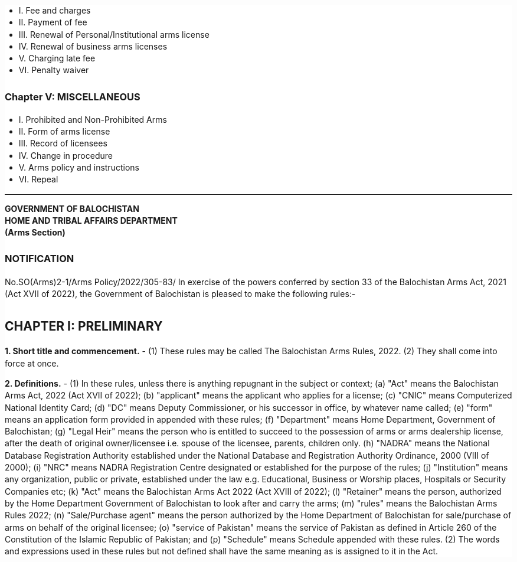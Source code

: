 *   I. Fee and charges
*   II. Payment of fee
*   III. Renewal of Personal/Institutional arms license
*   IV. Renewal of business arms licenses
*   V. Charging late fee
*   VI. Penalty waiver

### Chapter V: MISCELLANEOUS

*   I. Prohibited and Non-Prohibited Arms
*   II. Form of arms license
*   III. Record of licensees
*   IV. Change in procedure
*   V. Arms policy and instructions
*   VI. Repeal

---

**GOVERNMENT OF BALOCHISTAN**  
**HOME AND TRIBAL AFFAIRS DEPARTMENT**  
**(Arms Section)**

### NOTIFICATION

No.SO(Arms)2-1/Arms Policy/2022/305-83/ In exercise of the powers conferred by section 33 of the Balochistan Arms Act, 2021 (Act XVII of 2022), the Government of Balochistan is pleased to make the following rules:-

## CHAPTER I: PRELIMINARY

**1. Short title and commencement.** - (1) These rules may be called The Balochistan Arms Rules, 2022.
(2) They shall come into force at once.

**2. Definitions.** - (1) In these rules, unless there is anything repugnant in the subject or context;
(a) "Act" means the Balochistan Arms Act, 2022 (Act XVII of 2022);
(b) "applicant" means the applicant who applies for a license;
(c) "CNIC" means Computerized National Identity Card;
(d) "DC" means Deputy Commissioner, or his successor in office, by whatever name called;
(e) "form" means an application form provided in appended with these rules;
(f) "Department" means Home Department, Government of Balochistan;
(g) "Legal Heir" means the person who is entitled to succeed to the possession of arms or arms dealership license, after the death of original owner/licensee i.e. spouse of the licensee, parents, children only.
(h) "NADRA" means the National Database Registration Authority established under the National Database and Registration Authority Ordinance, 2000 (VIII of 2000);
(i) "NRC" means NADRA Registration Centre designated or established for the purpose of the rules;
(j) "Institution" means any organization, public or private, established under the law e.g. Educational, Business or Worship places, Hospitals or Security Companies etc;
(k) "Act" means the Balochistan Arms Act 2022 (Act XVIII of 2022);
(l) "Retainer" means the person, authorized by the Home Department Government of Balochistan to look after and carry the arms;
(m) "rules" means the Balochistan Arms Rules 2022;
(n) "Sale/Purchase agent" means the person authorized by the Home Department of Balochistan for sale/purchase of arms on behalf of the original licensee;
(o) "service of Pakistan" means the service of Pakistan as defined in Article 260 of the Constitution of the Islamic Republic of Pakistan; and
(p) "Schedule" means Schedule appended with these rules.
(2) The words and expressions used in these rules but not defined shall have the same meaning as is assigned to it in the Act.
